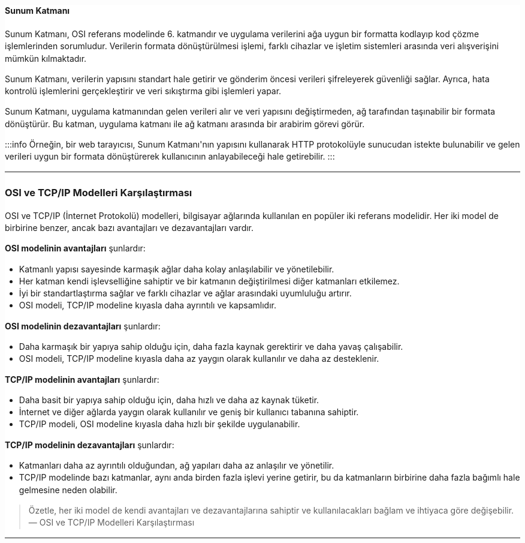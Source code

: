 
#### Sunum Katmanı

Sunum Katmanı, OSI referans modelinde 6. katmandır ve uygulama verilerini ağa uygun bir formatta kodlayıp kod çözme işlemlerinden sorumludur. Verilerin formata dönüştürülmesi işlemi, farklı cihazlar ve işletim sistemleri arasında veri alışverişini mümkün kılmaktadır.

Sunum Katmanı, verilerin yapısını standart hale getirir ve gönderim öncesi verileri şifreleyerek güvenliği sağlar. Ayrıca, hata kontrolü işlemlerini gerçekleştirir ve veri sıkıştırma gibi işlemleri yapar.

Sunum Katmanı, uygulama katmanından gelen verileri alır ve veri yapısını değiştirmeden, ağ tarafından taşınabilir bir formata dönüştürür. Bu katman, uygulama katmanı ile ağ katmanı arasında bir arabirim görevi görür.

:::info
Örneğin, bir web tarayıcısı, Sunum Katmanı'nın yapısını kullanarak HTTP protokolüyle sunucudan istekte bulunabilir ve gelen verileri uygun bir formata dönüştürerek kullanıcının anlayabileceği hale getirebilir.
:::

---

### OSI ve TCP/IP Modelleri Karşılaştırması

OSI ve TCP/IP (İnternet Protokolü) modelleri, bilgisayar ağlarında kullanılan en popüler iki referans modelidir. Her iki model de birbirine benzer, ancak bazı avantajları ve dezavantajları vardır.

**OSI modelinin avantajları** şunlardır:

- Katmanlı yapısı sayesinde karmaşık ağlar daha kolay anlaşılabilir ve yönetilebilir.
- Her katman kendi işlevselliğine sahiptir ve bir katmanın değiştirilmesi diğer katmanları etkilemez.
- İyi bir standartlaştırma sağlar ve farklı cihazlar ve ağlar arasındaki uyumluluğu artırır.
- OSI modeli, TCP/IP modeline kıyasla daha ayrıntılı ve kapsamlıdır.

**OSI modelinin dezavantajları** şunlardır:

- Daha karmaşık bir yapıya sahip olduğu için, daha fazla kaynak gerektirir ve daha yavaş çalışabilir.
- OSI modeli, TCP/IP modeline kıyasla daha az yaygın olarak kullanılır ve daha az desteklenir.

**TCP/IP modelinin avantajları** şunlardır:

- Daha basit bir yapıya sahip olduğu için, daha hızlı ve daha az kaynak tüketir.
- İnternet ve diğer ağlarda yaygın olarak kullanılır ve geniş bir kullanıcı tabanına sahiptir.
- TCP/IP modeli, OSI modeline kıyasla daha hızlı bir şekilde uygulanabilir.

**TCP/IP modelinin dezavantajları** şunlardır:

- Katmanları daha az ayrıntılı olduğundan, ağ yapıları daha az anlaşılır ve yönetilir.
- TCP/IP modelinde bazı katmanlar, aynı anda birden fazla işlevi yerine getirir, bu da katmanların birbirine daha fazla bağımlı hale gelmesine neden olabilir.

> Özetle, her iki model de kendi avantajları ve dezavantajlarına sahiptir ve kullanılacakları bağlam ve ihtiyaca göre değişebilir.  
> — OSI ve TCP/IP Modelleri Karşılaştırması

---